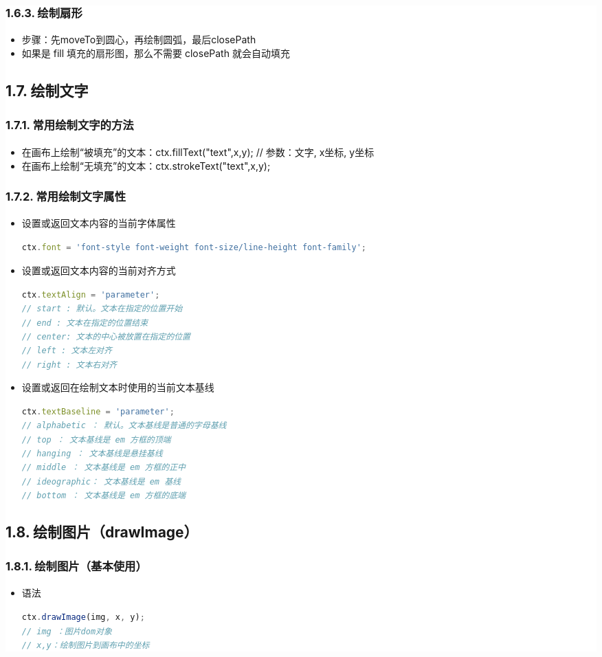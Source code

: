 ### 1.6.3. 绘制扇形

- 步骤：先moveTo到圆心，再绘制圆弧，最后closePath
- 如果是 fill 填充的扇形图，那么不需要 closePath 就会自动填充

## 1.7. 绘制文字

### 1.7.1. 常用绘制文字的方法

- 在画布上绘制“被填充”的文本：ctx.fillText("text",x,y); // 参数：文字, x坐标, y坐标
- 在画布上绘制“无填充”的文本：ctx.strokeText("text",x,y);

### 1.7.2. 常用绘制文字属性

- 设置或返回文本内容的当前字体属性

  ```javascript
  ctx.font = 'font-style font-weight font-size/line-height font-family';
  ```

- 设置或返回文本内容的当前对齐方式

  ```javascript
  ctx.textAlign = 'parameter';
  // start : 默认。文本在指定的位置开始
  // end : 文本在指定的位置结束
  // center: 文本的中心被放置在指定的位置
  // left : 文本左对齐
  // right : 文本右对齐
  ```

- 设置或返回在绘制文本时使用的当前文本基线

  ```javascript
  ctx.textBaseline = 'parameter';
  // alphabetic ： 默认。文本基线是普通的字母基线
  // top ： 文本基线是 em 方框的顶端
  // hanging ： 文本基线是悬挂基线
  // middle ： 文本基线是 em 方框的正中
  // ideographic： 文本基线是 em 基线
  // bottom ： 文本基线是 em 方框的底端
  ```

## 1.8. 绘制图片（drawImage）

### 1.8.1. 绘制图片（基本使用）

- 语法

  ```javascript
  ctx.drawImage(img, x, y);
  // img ：图片dom对象
  // x,y：绘制图片到画布中的坐标
  ```

